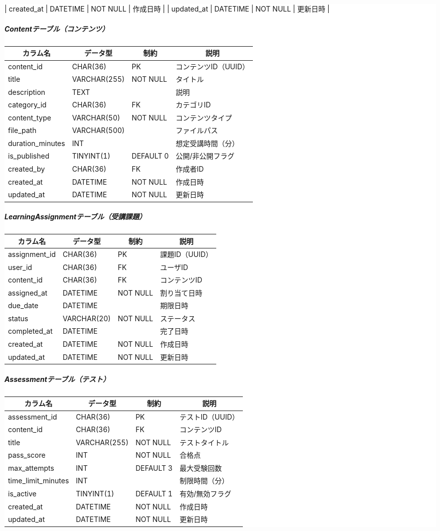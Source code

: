 | created_at | DATETIME | NOT NULL | 作成日時 |
| updated_at | DATETIME | NOT NULL | 更新日時 |

##### Contentテーブル（コンテンツ）
| カラム名 | データ型 | 制約 | 説明 |
|----------|----------|------|------|
| content_id | CHAR(36) | PK | コンテンツID（UUID） |
| title | VARCHAR(255) | NOT NULL | タイトル |
| description | TEXT | | 説明 |
| category_id | CHAR(36) | FK | カテゴリID |
| content_type | VARCHAR(50) | NOT NULL | コンテンツタイプ |
| file_path | VARCHAR(500) | | ファイルパス |
| duration_minutes | INT | | 想定受講時間（分） |
| is_published | TINYINT(1) | DEFAULT 0 | 公開/非公開フラグ |
| created_by | CHAR(36) | FK | 作成者ID |
| created_at | DATETIME | NOT NULL | 作成日時 |
| updated_at | DATETIME | NOT NULL | 更新日時 |

##### LearningAssignmentテーブル（受講課題）
| カラム名 | データ型 | 制約 | 説明 |
|----------|----------|------|------|
| assignment_id | CHAR(36) | PK | 課題ID（UUID） |
| user_id | CHAR(36) | FK | ユーザID |
| content_id | CHAR(36) | FK | コンテンツID |
| assigned_at | DATETIME | NOT NULL | 割り当て日時 |
| due_date | DATETIME | | 期限日時 |
| status | VARCHAR(20) | NOT NULL | ステータス |
| completed_at | DATETIME | | 完了日時 |
| created_at | DATETIME | NOT NULL | 作成日時 |
| updated_at | DATETIME | NOT NULL | 更新日時 |

##### Assessmentテーブル（テスト）
| カラム名 | データ型 | 制約 | 説明 |
|----------|----------|------|------|
| assessment_id | CHAR(36) | PK | テストID（UUID） |
| content_id | CHAR(36) | FK | コンテンツID |
| title | VARCHAR(255) | NOT NULL | テストタイトル |
| pass_score | INT | NOT NULL | 合格点 |
| max_attempts | INT | DEFAULT 3 | 最大受験回数 |
| time_limit_minutes | INT | | 制限時間（分） |
| is_active | TINYINT(1) | DEFAULT 1 | 有効/無効フラグ |
| created_at | DATETIME | NOT NULL | 作成日時 |
| updated_at | DATETIME | NOT NULL | 更新日時 |